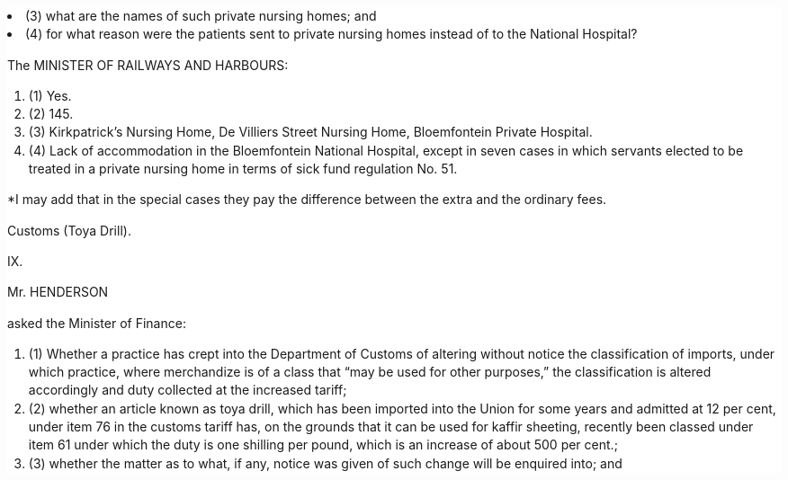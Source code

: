 <li>(3) what are the names of such private nursing homes; and</li>

<li>(4) for what reason were the patients sent to private nursing homes instead of to the National Hospital&#x003F;</li>

</ol>

</question>

<answer by="#minister_of_railways_and_harbours" to="#swart">

<from>The MINISTER OF RAILWAYS AND HARBOURS:</from>

<ol>

<li>(1) Yes.</li>

<li>(2) 145.</li>

<li>(3) Kirkpatrick&#x2019;s Nursing Home, De Villiers Street Nursing Home, Bloemfontein Private Hospital.</li>

<li>(4) Lack of accommodation in the Bloemfontein National Hospital, except in seven cases in which servants elected to be treated in a private nursing home in terms of sick fund regulation No. 51.</li>

</ol>

<p>*I may add that in the special cases they pay the difference between the extra and the ordinary fees.</p>

</answer>

</oralStatements>

<oralStatements>

<heading>Customs (Toya Drill).</heading>

<question by="#henderson" to="#minister_of_finance">

<num>IX.</num>

<from>Mr. HENDERSON</from>

<p>asked the Minister of Finance:</p>

<ol>

<li>(1) Whether a practice has crept into the Department of Customs of altering without notice the classification of imports, <span class="col_257-258" refersTo="page_0198"/>under which practice, where merchandize is of a class that &#x201C;may be used for other purposes,&#x201D; the classification is altered accordingly and duty collected at the increased tariff;</li>

<li>(2) whether an article known as toya drill, which has been imported into the Union for some years and admitted at 12 per cent, under item 76 in the customs tariff has, on the grounds that it can be used for kaffir sheeting, recently been classed under item 61 under which the duty is one shilling per pound, which is an increase of about 500 per cent.;</li>

<li>(3) whether the matter as to what, if any, notice was given of such change will be enquired into; and</li>
